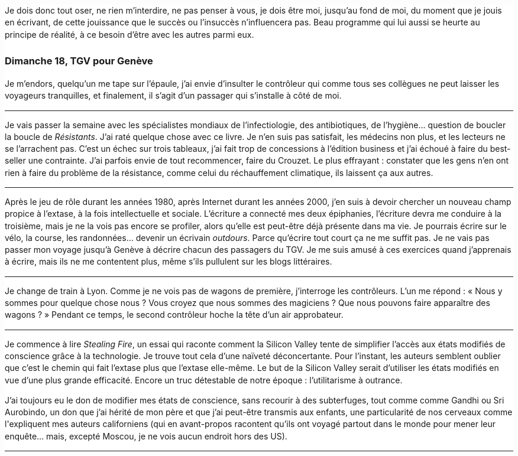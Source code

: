 Je dois donc tout oser, ne rien m’interdire, ne pas penser à vous, je dois être moi, jusqu’au fond de moi, du moment que je jouis en écrivant, de cette jouissance que le succès ou l’insuccès n’influencera pas. Beau programme qui lui aussi se heurte au principe de réalité, à ce besoin d’être avec les autres parmi eux.

### Dimanche 18, TGV pour Genève

Je m’endors, quelqu’un me tape sur l’épaule, j’ai envie d’insulter le contrôleur qui comme tous ses collègues ne peut laisser les voyageurs tranquilles, et finalement, il s’agit d’un passager qui s’installe à côté de moi.

---

Je vais passer la semaine avec les spécialistes mondiaux de l’infectiologie, des antibiotiques, de l’hygiène… question de boucler la boucle de *Résistants*. J’ai raté quelque chose avec ce livre. Je n’en suis pas satisfait, les médecins non plus, et les lecteurs ne se l’arrachent pas. C’est un échec sur trois tableaux, j’ai fait trop de concessions à l’édition business et j’ai échoué à faire du best-seller une contrainte. J’ai parfois envie de tout recommencer, faire du Crouzet. Le plus effrayant : constater que les gens n’en ont rien à faire du problème de la résistance, comme celui du réchauffement climatique, ils laissent ça aux autres.

---

Après le jeu de rôle durant les années 1980, après Internet durant les années 2000, j’en suis à devoir chercher un nouveau champ propice à l’extase, à la fois intellectuelle et sociale. L’écriture a connecté mes deux épiphanies, l’écriture devra me conduire à la troisième, mais je ne la vois pas encore se profiler, alors qu’elle est peut-être déjà présente dans ma vie. Je pourrais écrire sur le vélo, la course, les randonnées… devenir un écrivain *outdours*. Parce qu’écrire tout court ça ne me suffit pas. Je ne vais pas passer mon voyage jusqu’à Genève à décrire chacun des passagers du TGV. Je me suis amusé à ces exercices quand j’apprenais à écrire, mais ils ne me contentent plus, même s’ils pullulent sur les blogs littéraires.

---

Je change de train à Lyon. Comme je ne vois pas de wagons de première, j’interroge les contrôleurs. L’un me répond : « Nous y sommes pour quelque chose nous ? Vous croyez que nous sommes des magiciens ? Que nous pouvons faire apparaître des wagons ? » Pendant ce temps, le second contrôleur hoche la tête d’un air approbateur.

---

Je commence à lire *Stealing Fire*, un essai qui raconte comment la Silicon Valley tente de simplifier l’accès aux états modifiés de conscience grâce à la technologie. Je trouve tout cela d’une naïveté déconcertante. Pour l’instant, les auteurs semblent oublier que c’est le chemin qui fait l’extase plus que l’extase elle-même. Le but de la Silicon Valley serait d’utiliser les états modifiés en vue d’une plus grande efficacité. Encore un truc détestable de notre époque : l’utilitarisme à outrance.

J’ai toujours eu le don de modifier mes états de conscience, sans recourir à des subterfuges, tout comme comme Gandhi ou Sri Aurobindo, un don que j’ai hérité de mon père et que j’ai peut-être transmis aux enfants, une particularité de nos cerveaux comme l'expliquent mes auteurs californiens (qui en avant-propos racontent qu’ils ont voyagé partout dans le monde pour mener leur enquête… mais, excepté Moscou, je ne vois aucun endroit hors des US).

---
